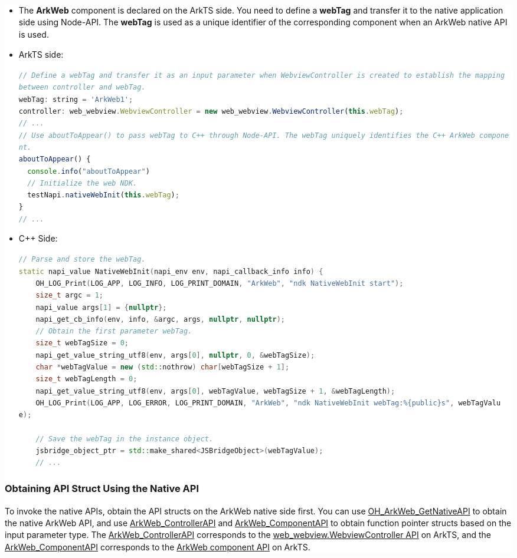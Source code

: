 * The **ArkWeb** component is declared on the ArkTS side. You need to define a **webTag** and transfer it to the native application side using Node-API. The **webTag** is used as a unique identifier of the corresponding component when an ArkWeb native API is used.

* ArkTS side:

  ```js
  // Define a webTag and transfer it as an input parameter when WebviewController is created to establish the mapping between controller and webTag.
  webTag: string = 'ArkWeb1';
  controller: web_webview.WebviewController = new web_webview.WebviewController(this.webTag);
  // ...
  // Use aboutToAppear() to pass webTag to C++ through Node-API. The webTag uniquely identifies the C++ ArkWeb component.
  aboutToAppear() {
    console.info("aboutToAppear")
    // Initialize the web NDK.
    testNapi.nativeWebInit(this.webTag);
  }
  // ...
  ```

* C++ Side:

  ```c++
  // Parse and store the webTag.
  static napi_value NativeWebInit(napi_env env, napi_callback_info info) {
      OH_LOG_Print(LOG_APP, LOG_INFO, LOG_PRINT_DOMAIN, "ArkWeb", "ndk NativeWebInit start");
      size_t argc = 1;
      napi_value args[1] = {nullptr};
      napi_get_cb_info(env, info, &argc, args, nullptr, nullptr);
      // Obtain the first parameter webTag.
      size_t webTagSize = 0;
      napi_get_value_string_utf8(env, args[0], nullptr, 0, &webTagSize);
      char *webTagValue = new (std::nothrow) char[webTagSize + 1];
      size_t webTagLength = 0;
      napi_get_value_string_utf8(env, args[0], webTagValue, webTagSize + 1, &webTagLength);
      OH_LOG_Print(LOG_APP, LOG_ERROR, LOG_PRINT_DOMAIN, "ArkWeb", "ndk NativeWebInit webTag:%{public}s", webTagValue);

      // Save the webTag in the instance object.
      jsbridge_object_ptr = std::make_shared<JSBridgeObject>(webTagValue);
      // ...
  ```

### Obtaining API Struct Using the Native API

To invoke the native APIs, obtain the API structs on the ArkWeb native side first. You can use [OH_ArkWeb_GetNativeAPI](../reference/apis-arkweb/_web.md#oh_arkweb_getnativeapi()) to obtain the native ArkWeb API, and use [ArkWeb_ControllerAPI](../reference/apis-arkweb/_ark_web___controller_a_p_i.md#arkweb_controllerapi) and [ArkWeb_ComponentAPI](../reference/apis-arkweb/_ark_web___component_a_p_i.md#arkweb_componentapi) to obtain function pointer structs based on the input parameter type. The [ArkWeb_ControllerAPI](../reference/apis-arkweb/_ark_web___controller_a_p_i.md#arkweb_controllerapi) corresponds to the [web_webview.WebviewController API](../reference/apis-arkweb/js-apis-webview.md) on ArkTS, and the [ArkWeb_ComponentAPI](../reference/apis-arkweb/_ark_web___component_a_p_i.md#arkweb_componentapi) corresponds to the [ArkWeb component API](../reference/apis-arkweb/ts-basic-components-web.md) on ArkTS.
